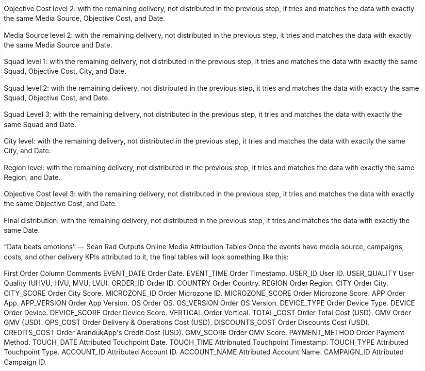 Objective Cost level 2: with the remaining delivery, not distributed in the previous step, it tries and matches the data with exactly the same Media Source, Objective Cost, and Date.

Media Source level 2: with the remaining delivery, not distributed in the previous step, it tries and matches the data with exactly the same Media Source and Date.

Squad level 1: with the remaining delivery, not distributed in the previous step, it tries and matches the data with exactly the same Squad, Objective Cost, City, and Date.

Squad level 2: with the remaining delivery, not distributed in the previous step, it tries and matches the data with exactly the same Squad, Objective Cost, and Date.

Squad Level 3: with the remaining delivery, not distributed in the previous step, it tries and matches the data with exactly the same Squad and Date.

City level: with the remaining delivery, not distributed in the previous step, it tries and matches the data with exactly the same City, and Date.

Region level: with the remaining delivery, not distributed in the previous step, it tries and matches the data with exactly the same Region, and Date.

Objective Cost level 3: with the remaining delivery, not distributed in the previous step, it tries and matches the data with exactly the same Objective Cost, and Date.

Final distribution: with the remaining delivery, not distributed in the previous step, it tries and matches the data with exactly the same Date.

“Data beats emotions”
— Sean Rad
Outputs
Online Media Attribution Tables
Once the events have media source, campaigns, costs, and other delivery KPIs attributed to it, the final tables will look something like this:

First Order
Column Comments
EVENT_DATE Order Date.
EVENT_TIME Order Timestamp.
USER_ID User ID.
USER_QUALITY User Quality (UHVU, HVU, MVU, LVU).
ORDER_ID Order ID.
COUNTRY Order Country.
REGION Order Region.
CITY Order City.
CITY_SCORE Order City Score.
MICROZONE_ID Order Microzone ID.
MICROZONE_SCORE Order Microzone Score.
APP Order App.
APP_VERSION Order App Version.
OS Order OS.
OS_VERSION Order OS Version.
DEVICE_TYPE Order Device Type.
DEVICE Order Device.
DEVICE_SCORE Order Device Score.
VERTICAL Order Vertical.
TOTAL_COST Order Total Cost (USD).
GMV Order GMV (USD).
OPS_COST Order Delivery & Operations Cost (USD).
DISCOUNTS_COST Order Discounts Cost (USD).
CREDITS_COST Order ArandukApp's Credit Cost (USD).
GMV_SCORE Order GMV Score.
PAYMENT_METHOD Order Payment Method.
TOUCH_DATE Attributed Touchpoint Date.
TOUCH_TIME Attribnuted Touchpoint Timestamp.
TOUCH_TYPE Attributed Touchpoint Type.
ACCOUNT_ID Attributed Account ID.
ACCOUNT_NAME Attributed Account Name.
CAMPAIGN_ID Attributed Campaign ID.